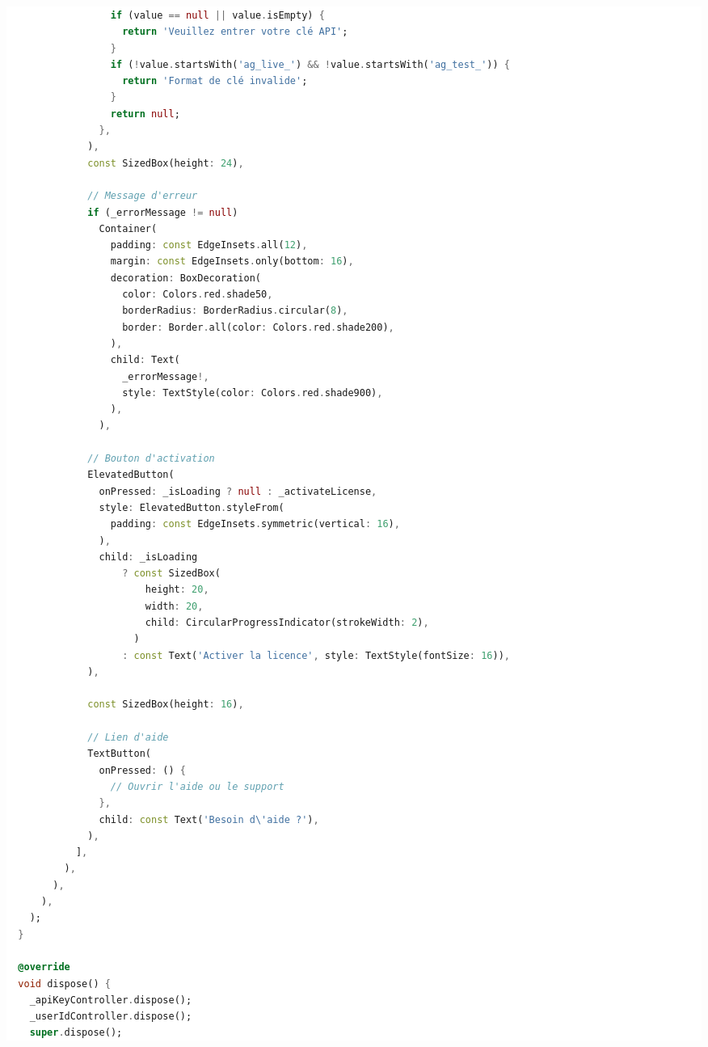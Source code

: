 ```dart
                  if (value == null || value.isEmpty) {
                    return 'Veuillez entrer votre clé API';
                  }
                  if (!value.startsWith('ag_live_') && !value.startsWith('ag_test_')) {
                    return 'Format de clé invalide';
                  }
                  return null;
                },
              ),
              const SizedBox(height: 24),
              
              // Message d'erreur
              if (_errorMessage != null)
                Container(
                  padding: const EdgeInsets.all(12),
                  margin: const EdgeInsets.only(bottom: 16),
                  decoration: BoxDecoration(
                    color: Colors.red.shade50,
                    borderRadius: BorderRadius.circular(8),
                    border: Border.all(color: Colors.red.shade200),
                  ),
                  child: Text(
                    _errorMessage!,
                    style: TextStyle(color: Colors.red.shade900),
                  ),
                ),
              
              // Bouton d'activation
              ElevatedButton(
                onPressed: _isLoading ? null : _activateLicense,
                style: ElevatedButton.styleFrom(
                  padding: const EdgeInsets.symmetric(vertical: 16),
                ),
                child: _isLoading
                    ? const SizedBox(
                        height: 20,
                        width: 20,
                        child: CircularProgressIndicator(strokeWidth: 2),
                      )
                    : const Text('Activer la licence', style: TextStyle(fontSize: 16)),
              ),
              
              const SizedBox(height: 16),
              
              // Lien d'aide
              TextButton(
                onPressed: () {
                  // Ouvrir l'aide ou le support
                },
                child: const Text('Besoin d\'aide ?'),
              ),
            ],
          ),
        ),
      ),
    );
  }

  @override
  void dispose() {
    _apiKeyController.dispose();
    _userIdController.dispose();
    super.dispose();
```